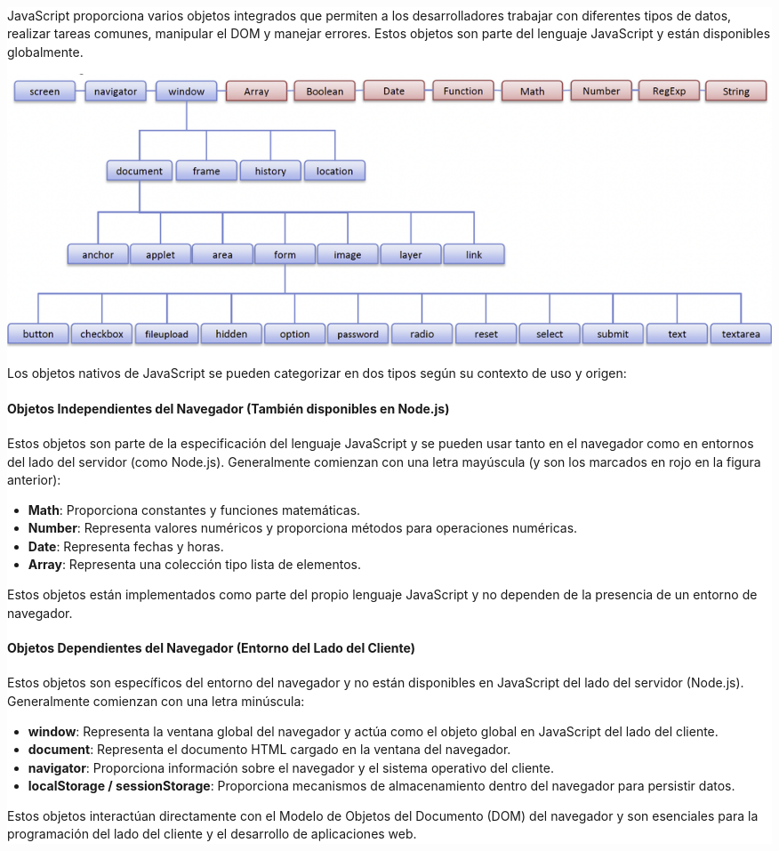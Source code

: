 JavaScript proporciona varios objetos integrados que permiten a los desarrolladores trabajar con diferentes tipos de datos, realizar tareas comunes, manipular el DOM y manejar errores. Estos objetos son parte del lenguaje JavaScript y están disponibles globalmente.

![Objetos Nativos](img/native_objects.png)

Los objetos nativos de JavaScript se pueden categorizar en dos tipos según su contexto de uso y origen:

#### Objetos Independientes del Navegador (También disponibles en Node.js)

Estos objetos son parte de la especificación del lenguaje JavaScript y se pueden usar tanto en el navegador como en entornos del lado del servidor (como Node.js). Generalmente comienzan con una letra mayúscula (y son los marcados en rojo en la figura anterior):

- **Math**: Proporciona constantes y funciones matemáticas.
- **Number**: Representa valores numéricos y proporciona métodos para operaciones numéricas.
- **Date**: Representa fechas y horas.
- **Array**: Representa una colección tipo lista de elementos.

Estos objetos están implementados como parte del propio lenguaje JavaScript y no dependen de la presencia de un entorno de navegador.

#### Objetos Dependientes del Navegador (Entorno del Lado del Cliente)

Estos objetos son específicos del entorno del navegador y no están disponibles en JavaScript del lado del servidor (Node.js). Generalmente comienzan con una letra minúscula:

- **window**: Representa la ventana global del navegador y actúa como el objeto global en JavaScript del lado del cliente.
- **document**: Representa el documento HTML cargado en la ventana del navegador.
- **navigator**: Proporciona información sobre el navegador y el sistema operativo del cliente.
- **localStorage / sessionStorage**: Proporciona mecanismos de almacenamiento dentro del navegador para persistir datos.

Estos objetos interactúan directamente con el Modelo de Objetos del Documento (DOM) del navegador y son esenciales para la programación del lado del cliente y el desarrollo de aplicaciones web.
